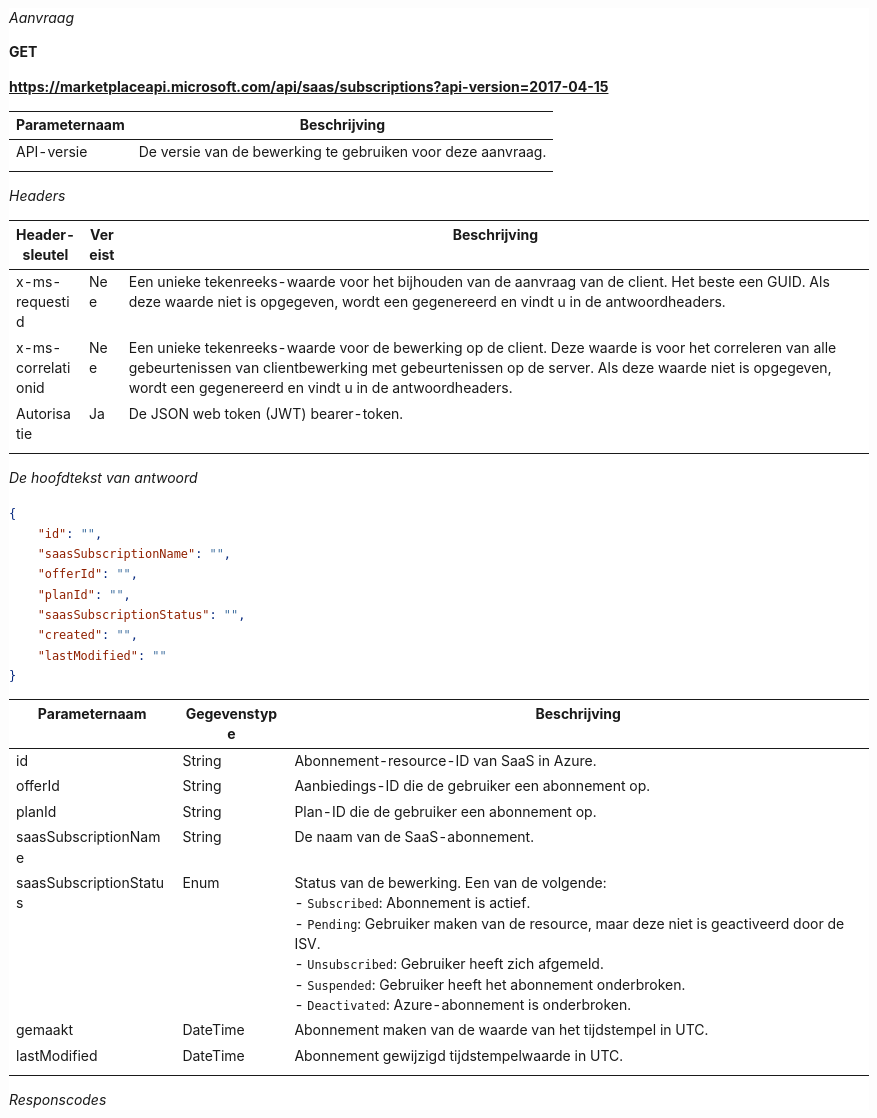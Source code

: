 *Aanvraag*

**GET**

**https://marketplaceapi.microsoft.com/api/saas/subscriptions?api-version=2017-04-15**

| **Parameternaam**  | **Beschrijving**                                       |
|---------------------|-------------------------------------------------------|
| API-versie         | De versie van de bewerking te gebruiken voor deze aanvraag. |
|  |  |

*Headers*

| **Header-sleutel**     | **Vereist** | **Beschrijving**                                           |
|--------------------|--------------|-----------------------------------------------------------|
| x-ms-requestid     | Nee           | Een unieke tekenreeks-waarde voor het bijhouden van de aanvraag van de client. Het beste een GUID. Als deze waarde niet is opgegeven, wordt een gegenereerd en vindt u in de antwoordheaders.             |
| x-ms-correlationid | Nee           | Een unieke tekenreeks-waarde voor de bewerking op de client. Deze waarde is voor het correleren van alle gebeurtenissen van clientbewerking met gebeurtenissen op de server. Als deze waarde niet is opgegeven, wordt een gegenereerd en vindt u in de antwoordheaders. |
| Autorisatie      | Ja          | De JSON web token (JWT) bearer-token.                    |
|  |  |  |

*De hoofdtekst van antwoord*

```json
{
    "id": "",
    "saasSubscriptionName": "",
    "offerId": "",
    "planId": "",
    "saasSubscriptionStatus": "",
    "created": "",
    "lastModified": ""
}
```

| **Parameternaam**     | **Gegevenstype** | **Beschrijving**                               |
|------------------------|---------------|-----------------------------------------------|
| id                     | String        | Abonnement-resource-ID van SaaS in Azure.    |
| offerId                | String        | Aanbiedings-ID die de gebruiker een abonnement op.         |
| planId                 | String        | Plan-ID die de gebruiker een abonnement op.          |
| saasSubscriptionName   | String        | De naam van de SaaS-abonnement.                |
| saasSubscriptionStatus | Enum          | Status van de bewerking.  Een van de volgende:  <br/> - `Subscribed`: Abonnement is actief.  <br/> - `Pending`: Gebruiker maken van de resource, maar deze niet is geactiveerd door de ISV.   <br/> - `Unsubscribed`: Gebruiker heeft zich afgemeld.   <br/> - `Suspended`: Gebruiker heeft het abonnement onderbroken.   <br/> - `Deactivated`:  Azure-abonnement is onderbroken.  |
| gemaakt                | DateTime      | Abonnement maken van de waarde van het tijdstempel in UTC. |
| lastModified           | DateTime      | Abonnement gewijzigd tijdstempelwaarde in UTC. |
|  |  |  |

*Responscodes*
